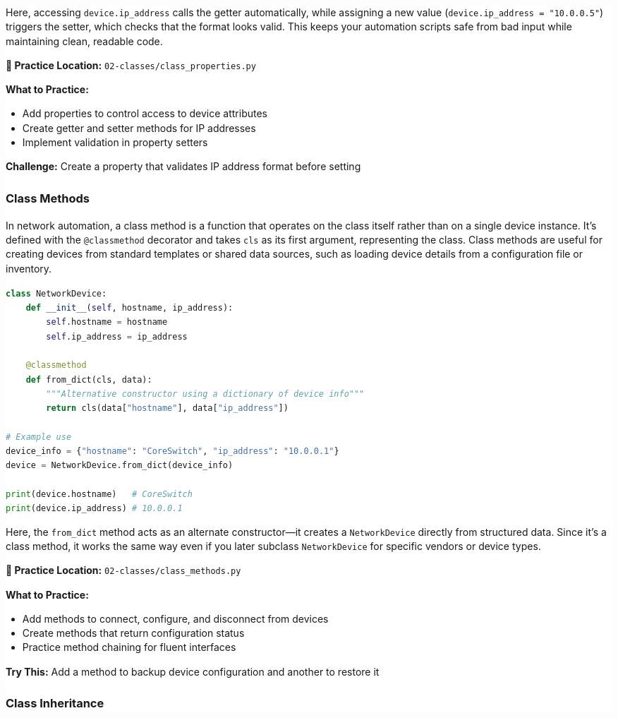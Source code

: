 Here, accessing `device.ip_address` calls the getter automatically, while assigning a new value (`device.ip_address = "10.0.0.5"`) triggers the setter, which checks that the format looks valid. This keeps your automation scripts safe from bad input while maintaining clean, readable code.

**📁 Practice Location:** `02-classes/class_properties.py`

**What to Practice:**

- Add properties to control access to device attributes
- Create getter and setter methods for IP addresses
- Implement validation in property setters

**Challenge:** Create a property that validates IP address format before setting

### Class Methods

In network automation, a class method is a function that operates on the class itself rather than on a single device instance. It’s defined with the `@classmethod` decorator and takes `cls` as its first argument, representing the class. Class methods are useful for creating devices from standard templates or shared data sources, such as loading device details from a configuration file or inventory.

```python
class NetworkDevice:
    def __init__(self, hostname, ip_address):
        self.hostname = hostname
        self.ip_address = ip_address

    @classmethod
    def from_dict(cls, data):
        """Alternative constructor using a dictionary of device info"""
        return cls(data["hostname"], data["ip_address"])

# Example use
device_info = {"hostname": "CoreSwitch", "ip_address": "10.0.0.1"}
device = NetworkDevice.from_dict(device_info)

print(device.hostname)   # CoreSwitch
print(device.ip_address) # 10.0.0.1
```

Here, the `from_dict` method acts as an alternate constructor—it creates a `NetworkDevice` directly from structured data. Since it’s a class method, it works the same way even if you later subclass `NetworkDevice` for specific vendors or device types.

**📁 Practice Location:** `02-classes/class_methods.py`

**What to Practice:**

- Add methods to connect, configure, and disconnect from devices
- Create methods that return configuration status
- Practice method chaining for fluent interfaces

**Try This:** Add a method to backup device configuration and another to restore it

### Class Inheritance
